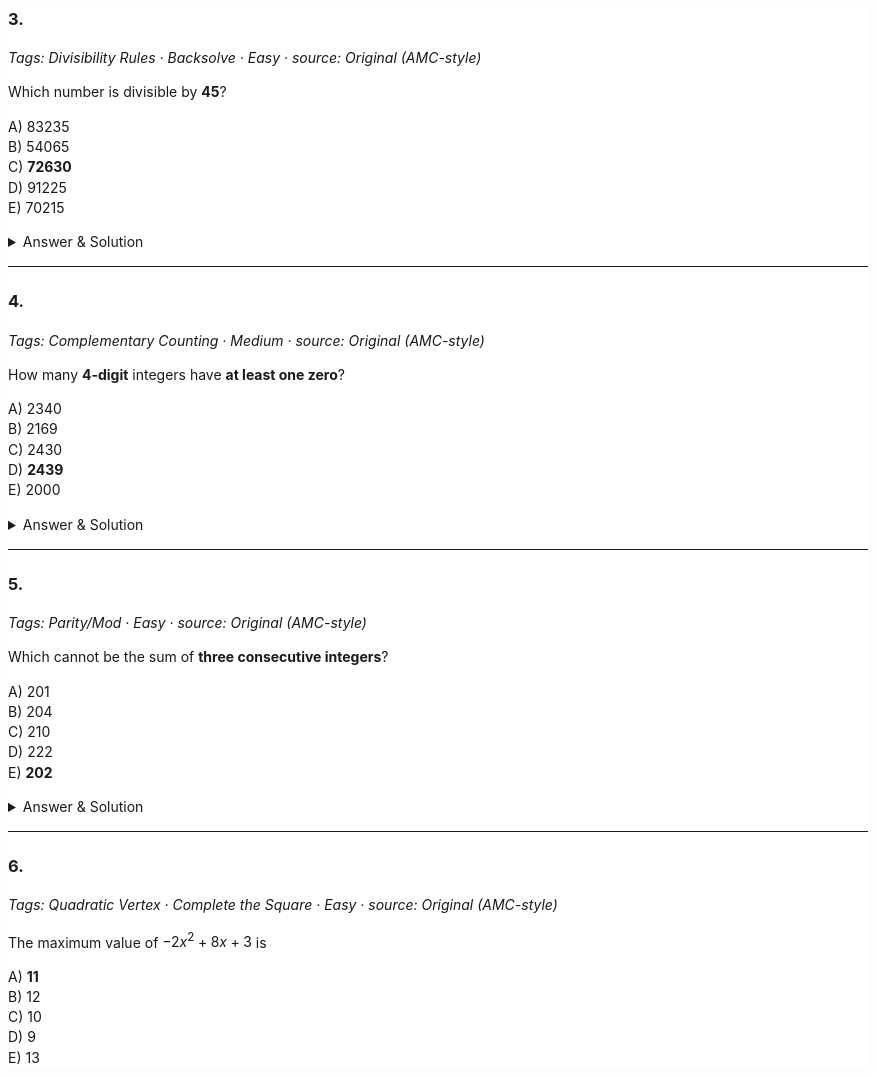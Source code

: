 ### 3.
*Tags: Divisibility Rules · Backsolve · Easy · source: Original (AMC-style)*

Which number is divisible by **45**?

A) 83235  
B) 54065  
C) **72630**  
D) 91225  
E) 70215

<details><summary>Answer & Solution</summary></details>

---

### 4.
*Tags: Complementary Counting · Medium · source: Original (AMC-style)*

How many **4-digit** integers have **at least one zero**?

A) 2340  
B) 2169  
C) 2430  
D) **2439**  
E) 2000

<details><summary>Answer & Solution</summary></details>

---

### 5.
*Tags: Parity/Mod · Easy · source: Original (AMC-style)*

Which cannot be the sum of **three consecutive integers**?

A) 201  
B) 204  
C) 210  
D) 222  
E) **202**

<details><summary>Answer & Solution</summary></details>

---

### 6.
*Tags: Quadratic Vertex · Complete the Square · Easy · source: Original (AMC-style)*

The maximum value of $-2x^2+8x+3$ is

A) **11**  
B) 12  
C) 10  
D) 9  
E) 13
